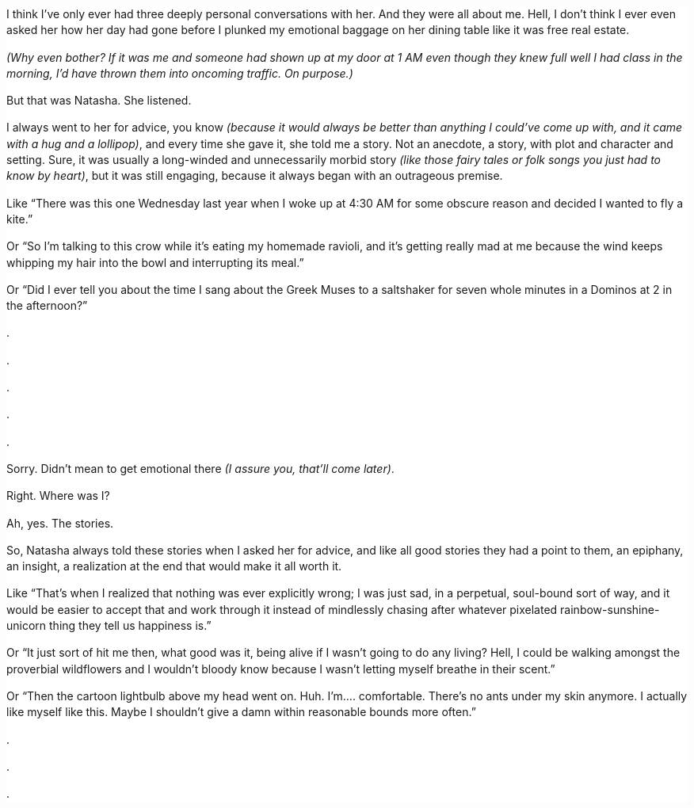I think I’ve only ever had three deeply personal conversations with her. And they were all about me. Hell, I don’t think I ever even asked her how her day had gone before I plunked my emotional baggage on her dining table like it was free real estate.

_(Why even bother? If it was me and someone had shown up at my door at 1 AM even though they knew full well I had class in the morning, I’d have thrown them into oncoming traffic. On purpose.)_

But that was Natasha. She listened.

I always went to her for advice, you know _(because it would always be better than anything I could’ve come up with, and it came with a hug and a lollipop)_, and every time she gave it, she told me a story. Not an anecdote, a story, with plot and character and setting. Sure, it was usually a long-winded and unnecessarily morbid story _(like those fairy tales or folk songs you just had to know by heart)_, but it was still engaging, because it always began with an outrageous premise.

Like “There was this one Wednesday last year when I woke up at 4:30 AM for some obscure reason and decided I wanted to fly a kite.”

Or “So I’m talking to this crow while it’s eating my homemade ravioli, and it’s getting really mad at me because the wind keeps whipping my hair into the bowl and interrupting its meal.”

Or “Did I ever tell you about the time I sang about the Greek Muses to a saltshaker for seven whole minutes in a Dominos at 2 in the afternoon?”

.

.

.

.

.

Sorry. Didn’t mean to get emotional there _(I assure you, that’ll come later)_.

Right. Where was I?

Ah, yes. The stories.

So, Natasha always told these stories when I asked her for advice, and like all good stories they had a point to them, an epiphany, an insight, a realization at the end that would make it all worth it.

Like “That’s when I realized that nothing was ever explicitly wrong; I was just sad, in a perpetual, soul-bound sort of way, and it would be easier to accept that and work through it instead of mindlessly chasing after whatever pixelated rainbow-sunshine-unicorn thing they tell us happiness is.”

Or “It just sort of hit me then, what good was it, being alive if I wasn’t going to do any living? Hell, I could be walking amongst the proverbial wildflowers and I wouldn’t bloody know because I wasn’t letting myself breathe in their scent.”

Or “Then the cartoon lightbulb above my head went on. Huh. I’m…. comfortable. There’s no ants under my skin anymore. I actually like myself like this. Maybe I shouldn’t give a damn within reasonable bounds more often.”

.

.

.

